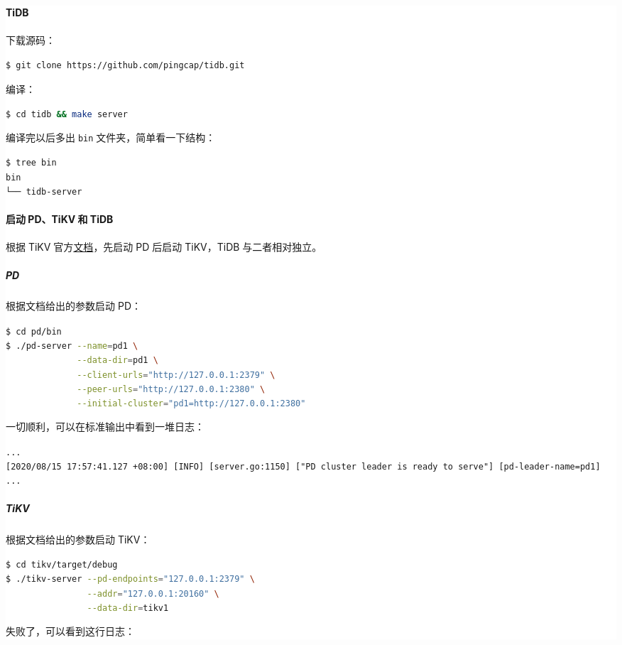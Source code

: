 #### TiDB

下载源码：

```sh
$ git clone https://github.com/pingcap/tidb.git
```

编译：

```sh
$ cd tidb && make server
```

编译完以后多出 `bin` 文件夹，简单看一下结构：

```sh
$ tree bin
bin
└── tidb-server
```

#### 启动 PD、TiKV 和 TiDB

根据 TiKV 官方[文档](https://tikv.org/docs/4.0/tasks/deploy/binary/)，先启动 PD 后启动 TiKV，TiDB 与二者相对独立。

##### PD

根据文档给出的参数启动 PD：

```sh
$ cd pd/bin
$ ./pd-server --name=pd1 \
              --data-dir=pd1 \
              --client-urls="http://127.0.0.1:2379" \
              --peer-urls="http://127.0.0.1:2380" \
              --initial-cluster="pd1=http://127.0.0.1:2380"
```

一切顺利，可以在标准输出中看到一堆日志：

```
...
[2020/08/15 17:57:41.127 +08:00] [INFO] [server.go:1150] ["PD cluster leader is ready to serve"] [pd-leader-name=pd1]
...
```

##### TiKV

根据文档给出的参数启动 TiKV：

```sh
$ cd tikv/target/debug
$ ./tikv-server --pd-endpoints="127.0.0.1:2379" \
               	--addr="127.0.0.1:20160" \
                --data-dir=tikv1
```

失败了，可以看到这行日志：
